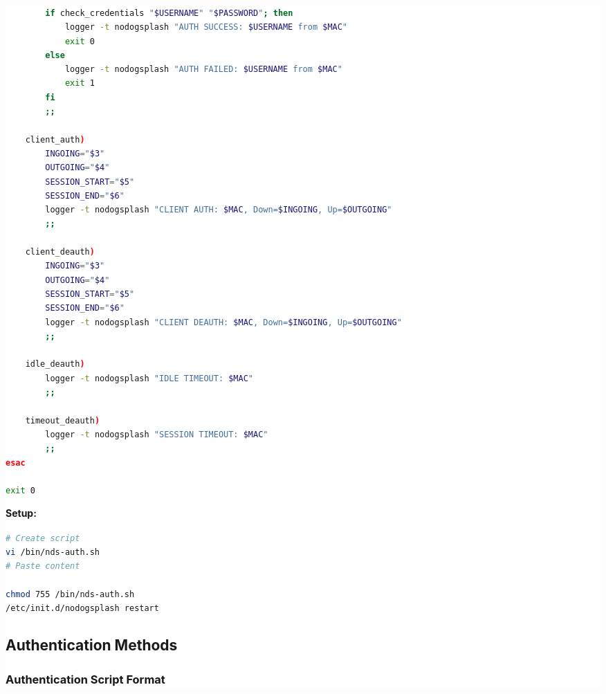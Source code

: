 ```bash
        if check_credentials "$USERNAME" "$PASSWORD"; then
            logger -t nodogsplash "AUTH SUCCESS: $USERNAME from $MAC"
            exit 0
        else
            logger -t nodogsplash "AUTH FAILED: $USERNAME from $MAC"
            exit 1
        fi
        ;;

    client_auth)
        INGOING="$3"
        OUTGOING="$4"
        SESSION_START="$5"
        SESSION_END="$6"
        logger -t nodogsplash "CLIENT AUTH: $MAC, Down=$INGOING, Up=$OUTGOING"
        ;;

    client_deauth)
        INGOING="$3"
        OUTGOING="$4"
        SESSION_START="$5"
        SESSION_END="$6"
        logger -t nodogsplash "CLIENT DEAUTH: $MAC, Down=$INGOING, Up=$OUTGOING"
        ;;

    idle_deauth)
        logger -t nodogsplash "IDLE TIMEOUT: $MAC"
        ;;

    timeout_deauth)
        logger -t nodogsplash "SESSION TIMEOUT: $MAC"
        ;;
esac

exit 0
```

**Setup:**
```bash
# Create script
vi /bin/nds-auth.sh
# Paste content

chmod 755 /bin/nds-auth.sh
/etc/init.d/nodogsplash restart
```

## Authentication Methods

### Authentication Script Format
